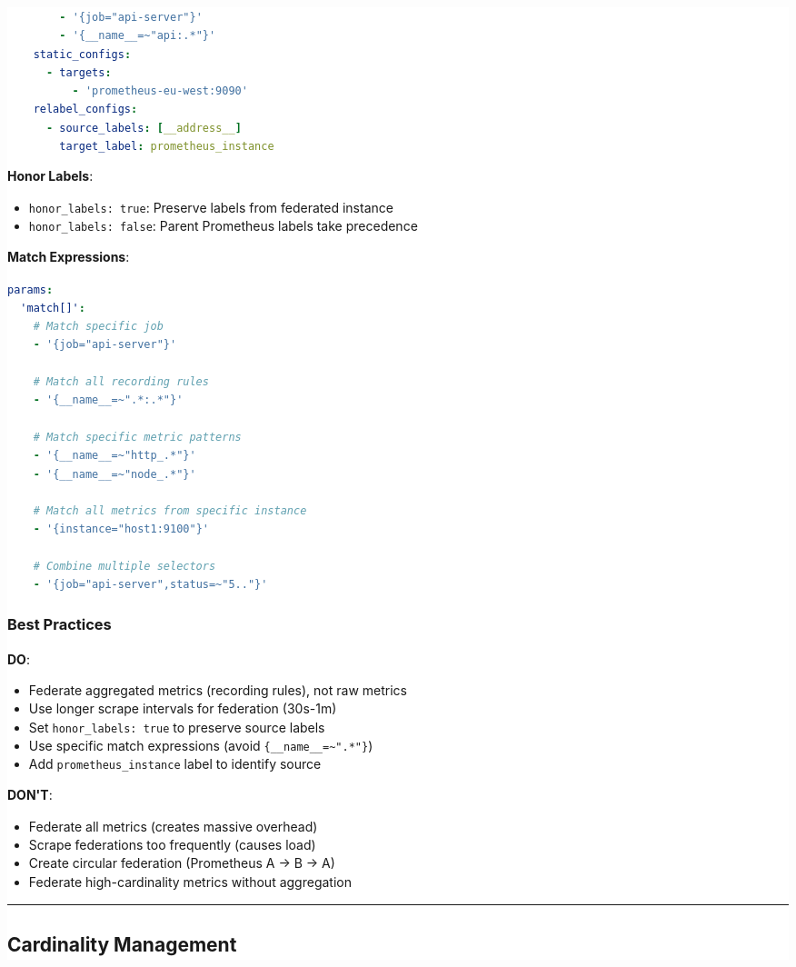 ```yaml
        - '{job="api-server"}'
        - '{__name__=~"api:.*"}'
    static_configs:
      - targets:
          - 'prometheus-eu-west:9090'
    relabel_configs:
      - source_labels: [__address__]
        target_label: prometheus_instance
```

**Honor Labels**:
- `honor_labels: true`: Preserve labels from federated instance
- `honor_labels: false`: Parent Prometheus labels take precedence

**Match Expressions**:
```yaml
params:
  'match[]':
    # Match specific job
    - '{job="api-server"}'

    # Match all recording rules
    - '{__name__=~".*:.*"}'

    # Match specific metric patterns
    - '{__name__=~"http_.*"}'
    - '{__name__=~"node_.*"}'

    # Match all metrics from specific instance
    - '{instance="host1:9100"}'

    # Combine multiple selectors
    - '{job="api-server",status=~"5.."}'
```

### Best Practices

**DO**:
- Federate aggregated metrics (recording rules), not raw metrics
- Use longer scrape intervals for federation (30s-1m)
- Set `honor_labels: true` to preserve source labels
- Use specific match expressions (avoid `{__name__=~".*"}`)
- Add `prometheus_instance` label to identify source

**DON'T**:
- Federate all metrics (creates massive overhead)
- Scrape federations too frequently (causes load)
- Create circular federation (Prometheus A → B → A)
- Federate high-cardinality metrics without aggregation

---

## Cardinality Management
